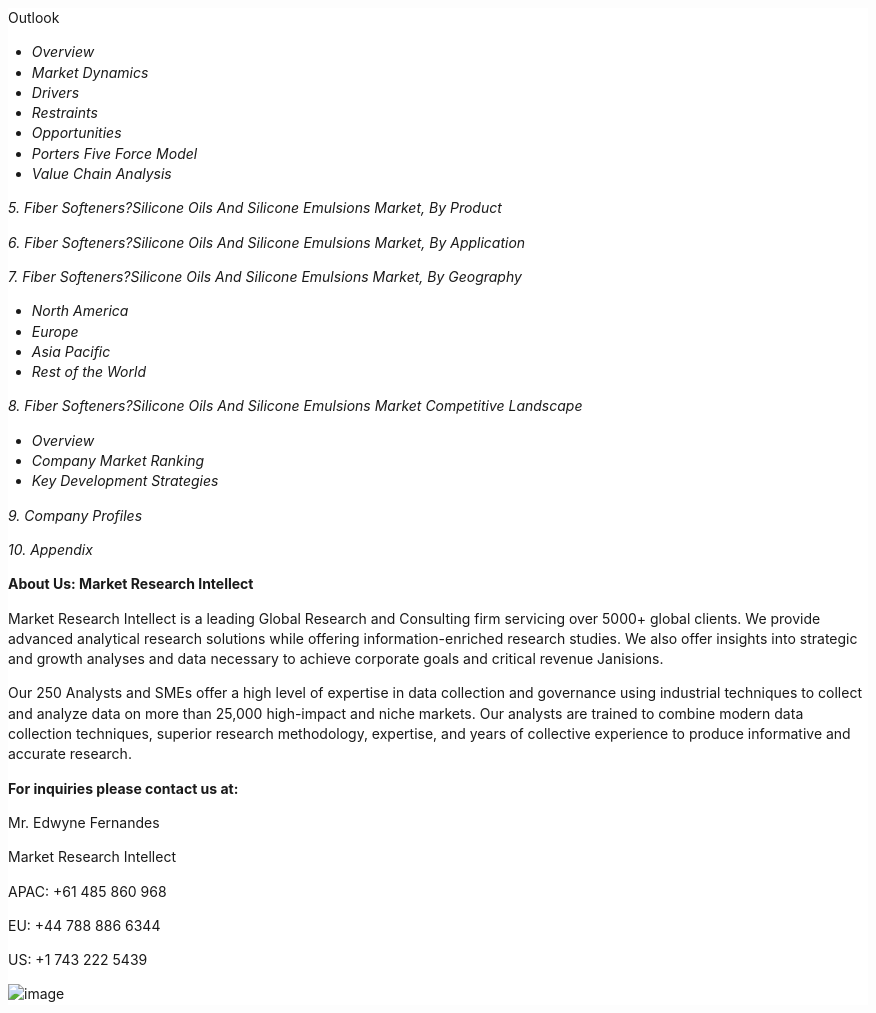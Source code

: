 Outlook</span></em></p><ul><li><em><span class="">Overview</span></em></li><li><em><span class="">Market Dynamics</span></em></li><li><em><span class="">Drivers</span></em></li><li><em><span class="">Restraints</span></em></li><li><em><span class="">Opportunities</span></em></li><li><em><span class="">Porters Five Force Model</span></em></li><li><em><span class="">Value Chain Analysis</span></em></li></ul><p><em><span class="font-[700]">5. Fiber Softeners?Silicone Oils And Silicone Emulsions Market, By Product</span></em></p><p><em><span class="font-[700]">6. Fiber Softeners?Silicone Oils And Silicone Emulsions Market, By Application</span></em></p><p><em><span class="font-[700]">7. Fiber Softeners?Silicone Oils And Silicone Emulsions Market, By Geography</span></em></p><ul><li><em><span class="">North America</span></em></li><li><em><span class="">Europe</span></em></li><li><em><span class="">Asia Pacific</span></em></li><li><em><span class="">Rest of the World</span></em></li></ul><p><em><span class="font-[700]">8. Fiber Softeners?Silicone Oils And Silicone Emulsions Market Competitive Landscape</span></em></p><ul><li><em><span class="">Overview</span></em></li><li><em><span class="">Company Market Ranking</span></em></li><li><em><span class="">Key Development Strategies</span></em></li></ul><p><em><span class="font-[700]">9. Company Profiles</span></em></p><p><em><span class="font-[700]">10. Appendix</span></em></p><p><strong><span class="font-[700]">About Us: Market Research Intellect</span></strong></p><p><span class="">Market Research Intellect is a leading Global Research and Consulting firm servicing over 5000+ global clients. We provide advanced analytical research solutions while offering information-enriched research studies.&nbsp;</span>We also offer insights into strategic and growth analyses and data necessary to achieve corporate goals and critical revenue Janisions.</p><p><span class="">Our 250 Analysts and SMEs offer a high level of expertise in data collection and governance using industrial techniques to collect and analyze data on more than 25,000 high-impact and niche markets. Our analysts are trained to combine modern data collection techniques, superior research methodology, expertise, and years of collective experience to produce informative and accurate research.</span></p><p><strong>For inquiries please contact us at:</strong></p><p>Mr. Edwyne Fernandes</p><p>Market Research Intellect</p><p>APAC: +61 485 860 968</p><p>EU: +44 788 886 6344</p><p>US: +1 743 222 5439</p>
![image](https://github.com/user-attachments/assets/81077e68-63b9-4a95-9845-f06fa8c743db)
